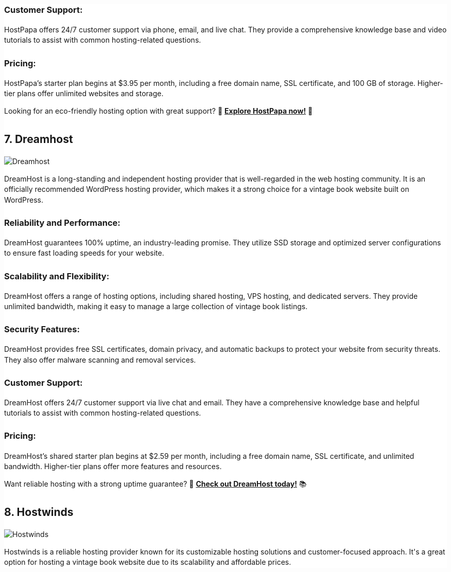 ### Customer Support:
HostPapa offers 24/7 customer support via phone, email, and live chat. They provide a comprehensive knowledge base and video tutorials to assist with common hosting-related questions.

### Pricing:
HostPapa’s starter plan begins at $3.95 per month, including a free domain name, SSL certificate, and 100 GB of storage. Higher-tier plans offer unlimited websites and storage.

Looking for an eco-friendly hosting option with great support? 🌿 [**Explore HostPapa now!**](https://snipitx.com/hostpapa-jy) 📖

## 7. Dreamhost

![Dreamhost](https://i.imgur.com/rXIg8ip.jpeg "Dreamhost Hosting")

DreamHost is a long-standing and independent hosting provider that is well-regarded in the web hosting community. It is an officially recommended WordPress hosting provider, which makes it a strong choice for a vintage book website built on WordPress.

### Reliability and Performance:
DreamHost guarantees 100% uptime, an industry-leading promise. They utilize SSD storage and optimized server configurations to ensure fast loading speeds for your website.

### Scalability and Flexibility:
DreamHost offers a range of hosting options, including shared hosting, VPS hosting, and dedicated servers. They provide unlimited bandwidth, making it easy to manage a large collection of vintage book listings.

### Security Features:
DreamHost provides free SSL certificates, domain privacy, and automatic backups to protect your website from security threats. They also offer malware scanning and removal services.

### Customer Support:
DreamHost offers 24/7 customer support via live chat and email. They have a comprehensive knowledge base and helpful tutorials to assist with common hosting-related questions.

### Pricing:
DreamHost’s shared starter plan begins at $2.59 per month, including a free domain name, SSL certificate, and unlimited bandwidth. Higher-tier plans offer more features and resources.

Want reliable hosting with a strong uptime guarantee? 💯 [**Check out DreamHost today!**](https://snipitx.com/dreamhost-jy) 📚

## 8. Hostwinds

![Hostwinds](https://i.imgur.com/53aSNXx.jpeg "Hostwinds Hosting")

Hostwinds is a reliable hosting provider known for its customizable hosting solutions and customer-focused approach. It's a great option for hosting a vintage book website due to its scalability and affordable prices.
